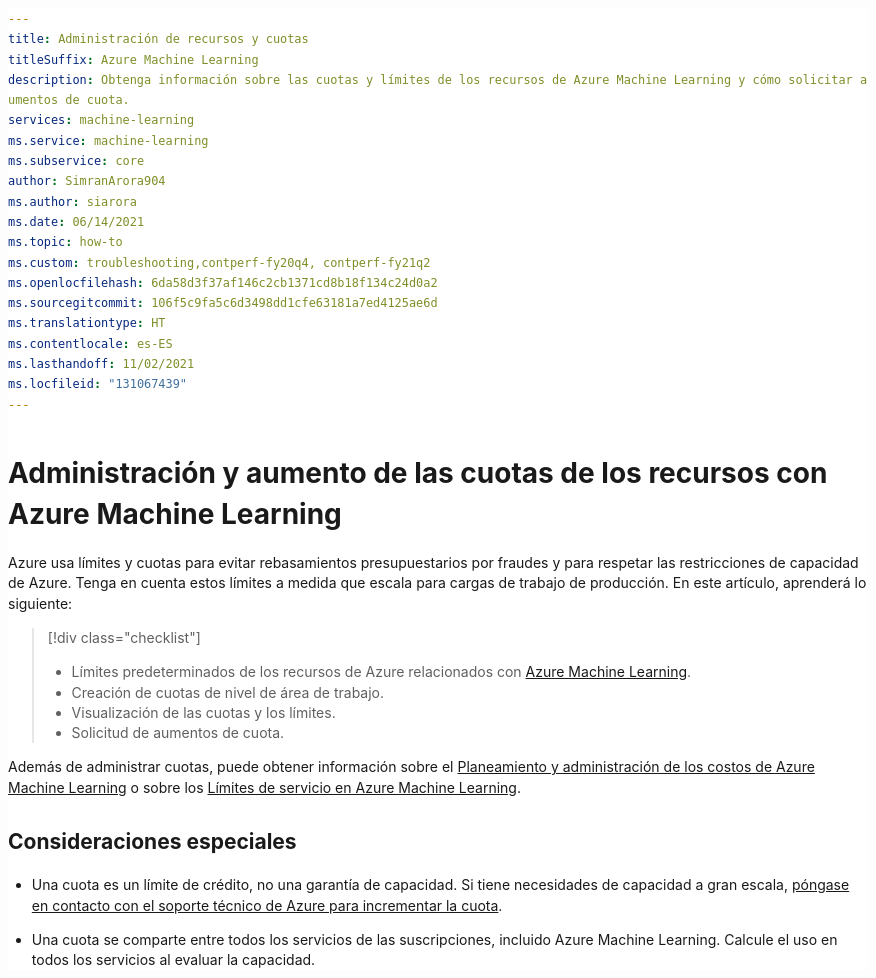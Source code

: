 ```yaml
---
title: Administración de recursos y cuotas
titleSuffix: Azure Machine Learning
description: Obtenga información sobre las cuotas y límites de los recursos de Azure Machine Learning y cómo solicitar aumentos de cuota.
services: machine-learning
ms.service: machine-learning
ms.subservice: core
author: SimranArora904
ms.author: siarora
ms.date: 06/14/2021
ms.topic: how-to
ms.custom: troubleshooting,contperf-fy20q4, contperf-fy21q2
ms.openlocfilehash: 6da58d3f37af146c2cb1371cd8b18f134c24d0a2
ms.sourcegitcommit: 106f5c9fa5c6d3498dd1cfe63181a7ed4125ae6d
ms.translationtype: HT
ms.contentlocale: es-ES
ms.lasthandoff: 11/02/2021
ms.locfileid: "131067439"
---
```

# <a name="manage-and-increase-quotas-for-resources-with-azure-machine-learning"></a>Administración y aumento de las cuotas de los recursos con Azure Machine Learning

Azure usa límites y cuotas para evitar rebasamientos presupuestarios por fraudes y para respetar las restricciones de capacidad de Azure. Tenga en cuenta estos límites a medida que escala para cargas de trabajo de producción. En este artículo, aprenderá lo siguiente:

> [!div class="checklist"]
> + Límites predeterminados de los recursos de Azure relacionados con [Azure Machine Learning](overview-what-is-azure-machine-learning.md).
> + Creación de cuotas de nivel de área de trabajo.
> + Visualización de las cuotas y los límites.
> + Solicitud de aumentos de cuota.

Además de administrar cuotas, puede obtener información sobre el [Planeamiento y administración de los costos de Azure Machine Learning](concept-plan-manage-cost.md) o sobre los [Límites de servicio en Azure Machine Learning](resource-limits-quotas-capacity.md).

## <a name="special-considerations"></a>Consideraciones especiales

+ Una cuota es un límite de crédito, no una garantía de capacidad. Si tiene necesidades de capacidad a gran escala, [póngase en contacto con el soporte técnico de Azure para incrementar la cuota](#request-quota-increases).

+ Una cuota se comparte entre todos los servicios de las suscripciones, incluido Azure Machine Learning. Calcule el uso en todos los servicios al evaluar la capacidad.
 